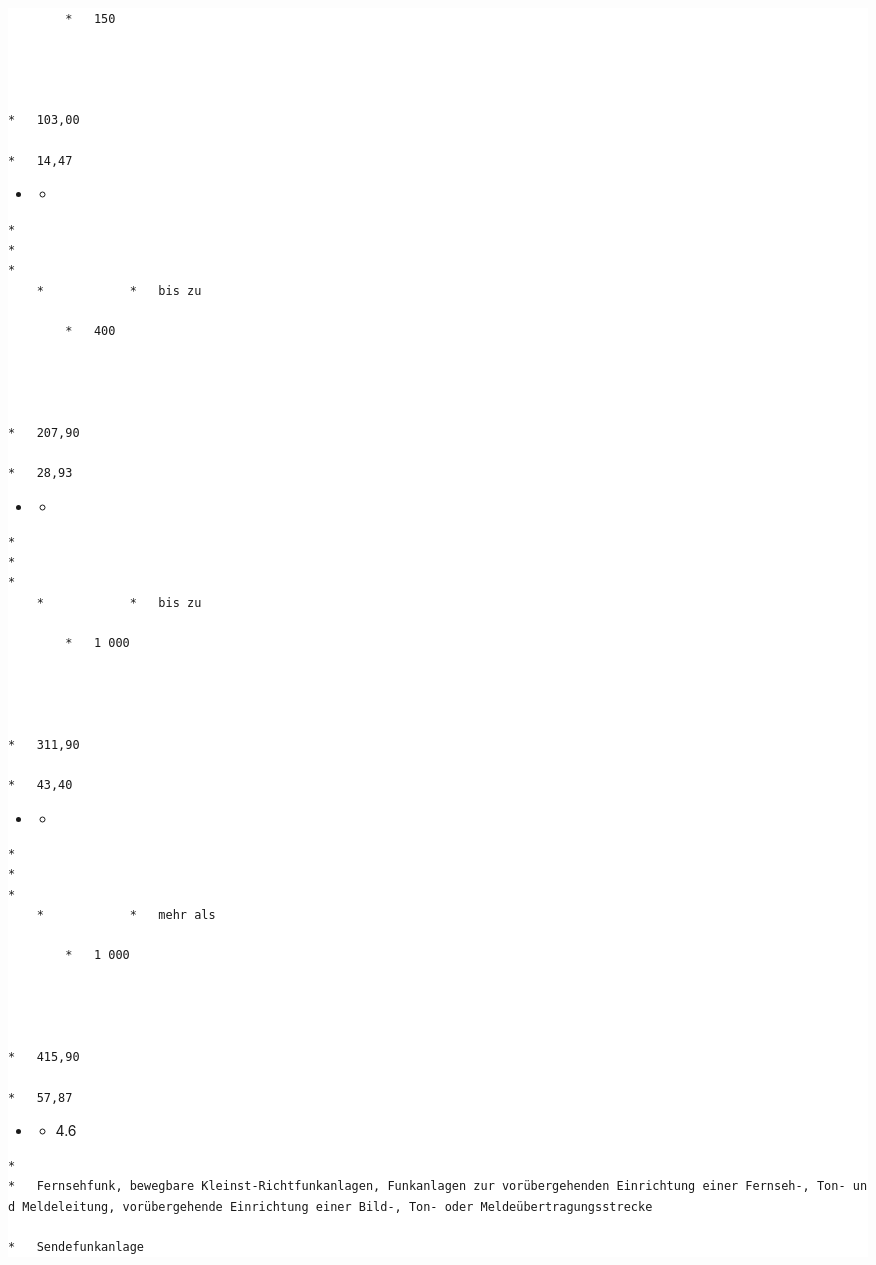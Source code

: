             *   150




    *   103,00

    *   14,47


*    *
    *
    *
    *
        *            *   bis zu

            *   400




    *   207,90

    *   28,93


*    *
    *
    *
    *
        *            *   bis zu

            *   1 000




    *   311,90

    *   43,40


*    *
    *
    *
    *
        *            *   mehr als

            *   1 000




    *   415,90

    *   57,87


*    *   4.6

    *
    *   Fernsehfunk, bewegbare Kleinst-Richtfunkanlagen, Funkanlagen zur vorübergehenden Einrichtung einer Fernseh‑, Ton‑ und Meldeleitung, vorübergehende Einrichtung einer Bild‑, Ton‑ oder Meldeübertragungsstrecke

    *   Sendefunkanlage
